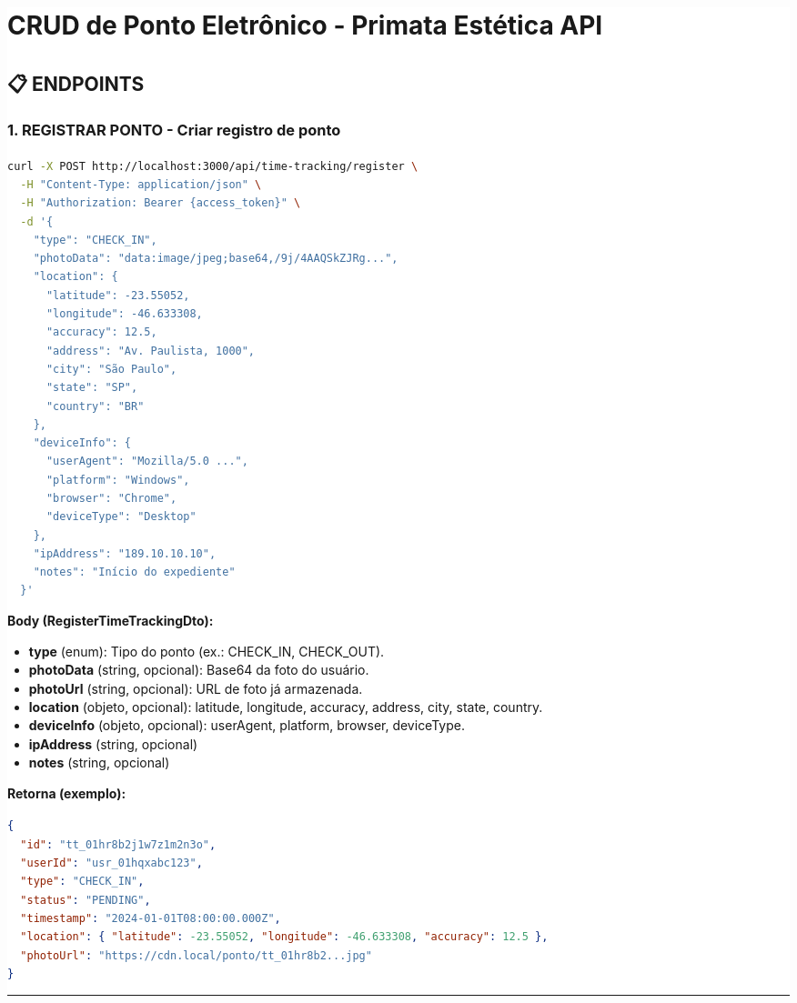 # CRUD de Ponto Eletrônico - Primata Estética API

## **📋 ENDPOINTS**

### **1. REGISTRAR PONTO - Criar registro de ponto**
```bash
curl -X POST http://localhost:3000/api/time-tracking/register \
  -H "Content-Type: application/json" \
  -H "Authorization: Bearer {access_token}" \
  -d '{
    "type": "CHECK_IN",
    "photoData": "data:image/jpeg;base64,/9j/4AAQSkZJRg...",
    "location": {
      "latitude": -23.55052,
      "longitude": -46.633308,
      "accuracy": 12.5,
      "address": "Av. Paulista, 1000",
      "city": "São Paulo",
      "state": "SP",
      "country": "BR"
    },
    "deviceInfo": {
      "userAgent": "Mozilla/5.0 ...",
      "platform": "Windows",
      "browser": "Chrome",
      "deviceType": "Desktop"
    },
    "ipAddress": "189.10.10.10",
    "notes": "Início do expediente"
  }'
```
**Body (RegisterTimeTrackingDto):**
- **type** (enum): Tipo do ponto (ex.: CHECK_IN, CHECK_OUT).
- **photoData** (string, opcional): Base64 da foto do usuário.
- **photoUrl** (string, opcional): URL de foto já armazenada.
- **location** (objeto, opcional): latitude, longitude, accuracy, address, city, state, country.
- **deviceInfo** (objeto, opcional): userAgent, platform, browser, deviceType.
- **ipAddress** (string, opcional)
- **notes** (string, opcional)

**Retorna (exemplo):**
```json
{
  "id": "tt_01hr8b2j1w7z1m2n3o",
  "userId": "usr_01hqxabc123",
  "type": "CHECK_IN",
  "status": "PENDING",
  "timestamp": "2024-01-01T08:00:00.000Z",
  "location": { "latitude": -23.55052, "longitude": -46.633308, "accuracy": 12.5 },
  "photoUrl": "https://cdn.local/ponto/tt_01hr8b2...jpg"
}
```

---